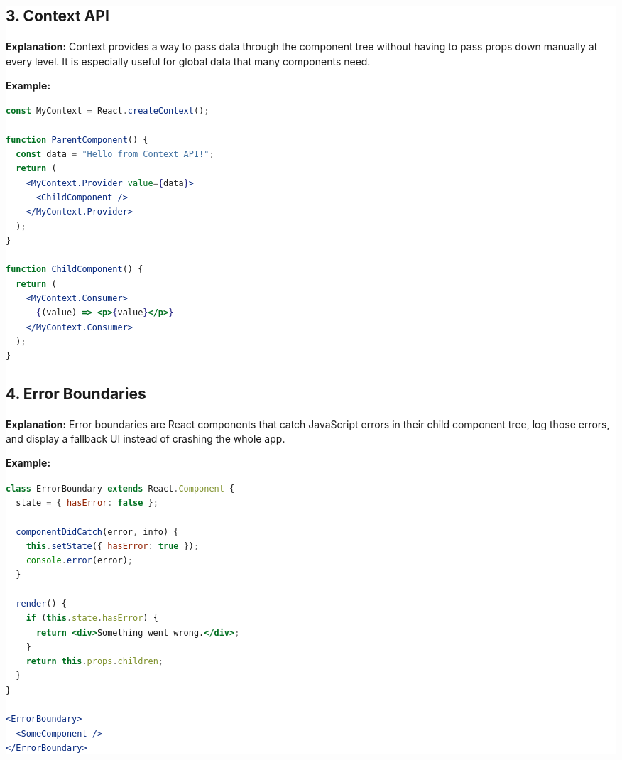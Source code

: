 ## 3. Context API

**Explanation:**
Context provides a way to pass data through the component tree without having to pass props down manually at every level. It is especially useful for global data that many components need.

**Example:**
```jsx
const MyContext = React.createContext();

function ParentComponent() {
  const data = "Hello from Context API!";
  return (
    <MyContext.Provider value={data}>
      <ChildComponent />
    </MyContext.Provider>
  );
}

function ChildComponent() {
  return (
    <MyContext.Consumer>
      {(value) => <p>{value}</p>}
    </MyContext.Consumer>
  );
}
```

## 4. Error Boundaries

**Explanation:**
Error boundaries are React components that catch JavaScript errors in their child component tree, log those errors, and display a fallback UI instead of crashing the whole app.

**Example:**
```jsx
class ErrorBoundary extends React.Component {
  state = { hasError: false };

  componentDidCatch(error, info) {
    this.setState({ hasError: true });
    console.error(error);
  }

  render() {
    if (this.state.hasError) {
      return <div>Something went wrong.</div>;
    }
    return this.props.children;
  }
}

<ErrorBoundary>
  <SomeComponent />
</ErrorBoundary>
```
